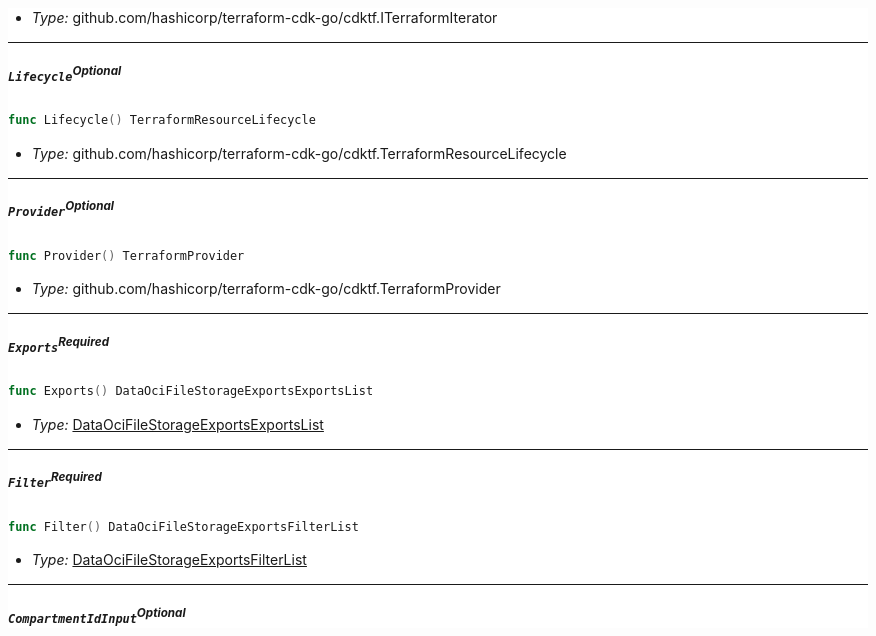 - *Type:* github.com/hashicorp/terraform-cdk-go/cdktf.ITerraformIterator

---

##### `Lifecycle`<sup>Optional</sup> <a name="Lifecycle" id="rhizo-co-terraform-provider-oci.dataOciFileStorageExports.DataOciFileStorageExports.property.lifecycle"></a>

```go
func Lifecycle() TerraformResourceLifecycle
```

- *Type:* github.com/hashicorp/terraform-cdk-go/cdktf.TerraformResourceLifecycle

---

##### `Provider`<sup>Optional</sup> <a name="Provider" id="rhizo-co-terraform-provider-oci.dataOciFileStorageExports.DataOciFileStorageExports.property.provider"></a>

```go
func Provider() TerraformProvider
```

- *Type:* github.com/hashicorp/terraform-cdk-go/cdktf.TerraformProvider

---

##### `Exports`<sup>Required</sup> <a name="Exports" id="rhizo-co-terraform-provider-oci.dataOciFileStorageExports.DataOciFileStorageExports.property.exports"></a>

```go
func Exports() DataOciFileStorageExportsExportsList
```

- *Type:* <a href="#rhizo-co-terraform-provider-oci.dataOciFileStorageExports.DataOciFileStorageExportsExportsList">DataOciFileStorageExportsExportsList</a>

---

##### `Filter`<sup>Required</sup> <a name="Filter" id="rhizo-co-terraform-provider-oci.dataOciFileStorageExports.DataOciFileStorageExports.property.filter"></a>

```go
func Filter() DataOciFileStorageExportsFilterList
```

- *Type:* <a href="#rhizo-co-terraform-provider-oci.dataOciFileStorageExports.DataOciFileStorageExportsFilterList">DataOciFileStorageExportsFilterList</a>

---

##### `CompartmentIdInput`<sup>Optional</sup> <a name="CompartmentIdInput" id="rhizo-co-terraform-provider-oci.dataOciFileStorageExports.DataOciFileStorageExports.property.compartmentIdInput"></a>
